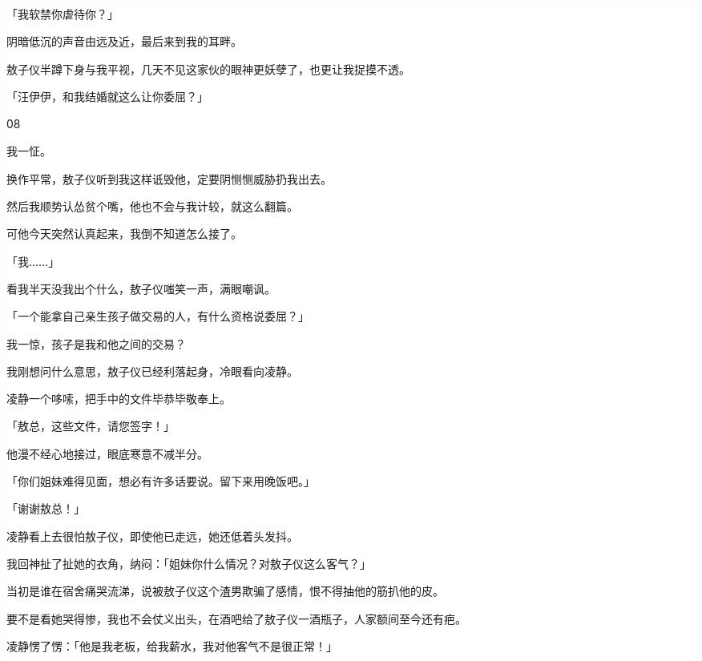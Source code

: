 
「我软禁你虐待你？」


阴暗低沉的声音由远及近，最后来到我的耳畔。


敖子仪半蹲下身与我平视，几天不见这家伙的眼神更妖孽了，也更让我捉摸不透。


「汪伊伊，和我结婚就这么让你委屈？」


08


我一怔。


换作平常，敖子仪听到我这样诋毁他，定要阴恻恻威胁扔我出去。 


然后我顺势认怂贫个嘴，他也不会与我计较，就这么翻篇。


可他今天突然认真起来，我倒不知道怎么接了。


「我……」


看我半天没我出个什么，敖子仪嗤笑一声，满眼嘲讽。


「一个能拿自己亲生孩子做交易的人，有什么资格说委屈？」


我一惊，孩子是我和他之间的交易？


我刚想问什么意思，敖子仪已经利落起身，冷眼看向凌静。



凌静一个哆嗦，把手中的文件毕恭毕敬奉上。


「敖总，这些文件，请您签字！」


他漫不经心地接过，眼底寒意不减半分。


「你们姐妹难得见面，想必有许多话要说。留下来用晚饭吧。」


「谢谢敖总！」


凌静看上去很怕敖子仪，即使他已走远，她还低着头发抖。


我回神扯了扯她的衣角，纳闷：「姐妹你什么情况？对敖子仪这么客气？」


当初是谁在宿舍痛哭流涕，说被敖子仪这个渣男欺骗了感情，恨不得抽他的筋扒他的皮。


要不是看她哭得惨，我也不会仗义出头，在酒吧给了敖子仪一酒瓶子，人家额间至今还有疤。


凌静愣了愣：「他是我老板，给我薪水，我对他客气不是很正常！」
